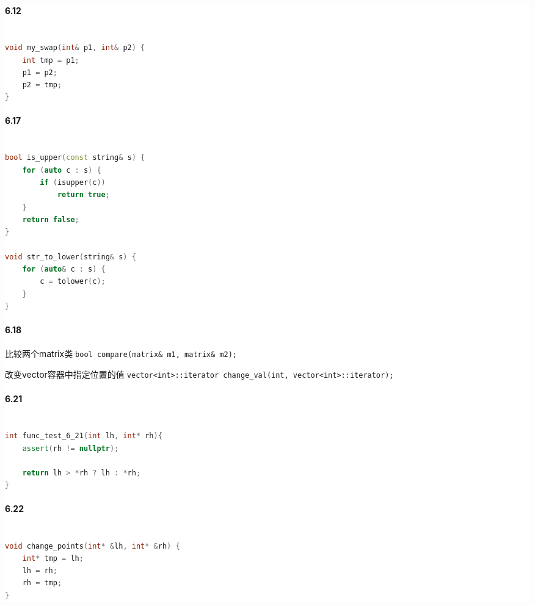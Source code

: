 #### 6.12

```c++

void my_swap(int& p1, int& p2) {
    int tmp = p1;
    p1 = p2;
    p2 = tmp;
}

```

#### 6.17

```c++

bool is_upper(const string& s) {
    for (auto c : s) {
        if (isupper(c))
            return true;
    }
    return false;
}

void str_to_lower(string& s) {
    for (auto& c : s) {
        c = tolower(c);
    }
}

```

#### 6.18

比较两个matrix类
`bool compare(matrix& m1, matrix& m2);`

改变vector容器中指定位置的值
`vector<int>::iterator change_val(int, vector<int>::iterator);`

#### 6.21

```c++

int func_test_6_21(int lh, int* rh){
    assert(rh != nullptr);

    return lh > *rh ? lh : *rh;
}

```

#### 6.22

```c++

void change_points(int* &lh, int* &rh) {
    int* tmp = lh;
    lh = rh;
    rh = tmp;
}

```
